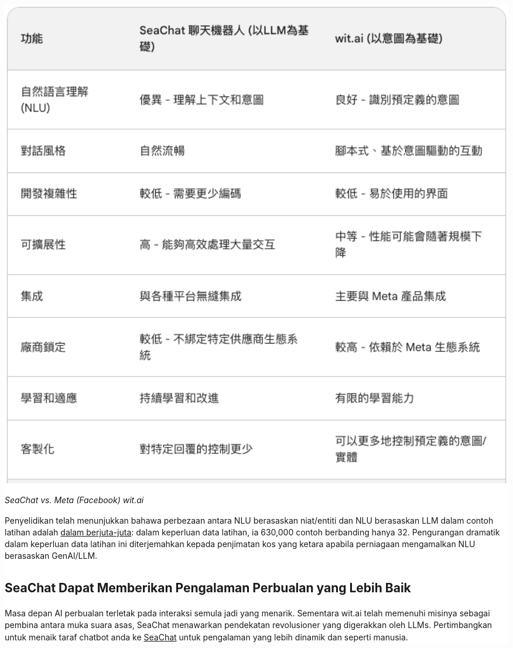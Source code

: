 <img height="100%" width="100%" src="/images/blog/83-zh-SeaChat-vs-Meta-wit-ai/83-zh-SeaChat-vs-Meta-wit-ai.png"  alt="SeaChat vs. Meta (Facebook) wit.ai">

*SeaChat vs. Meta (Facebook) wit.ai*
</center>

Penyelidikan telah menunjukkan bahawa perbezaan antara NLU berasaskan niat/entiti dan NLU berasaskan LLM dalam contoh latihan adalah [dalam berjuta-juta](https://seasalt.ai/blog/73-intent-entity-based-nlu-vs-genai-llm-based-nlu/?utm_source=blog): dalam keperluan data latihan, ia 630,000 contoh berbanding hanya 32. Pengurangan dramatik dalam keperluan data latihan ini diterjemahkan kepada penjimatan kos yang ketara apabila perniagaan mengamalkan NLU berasaskan GenAI/LLM.

## SeaChat Dapat Memberikan Pengalaman Perbualan yang Lebih Baik
Masa depan AI perbualan terletak pada interaksi semula jadi yang menarik. Sementara wit.ai telah memenuhi misinya sebagai pembina antara muka suara asas, SeaChat menawarkan pendekatan revolusioner yang digerakkan oleh LLMs. Pertimbangkan untuk menaik taraf chatbot anda ke [SeaChat](https://chat.seasalt.ai/?utm_source=blog) untuk pengalaman yang lebih dinamik dan seperti manusia. 